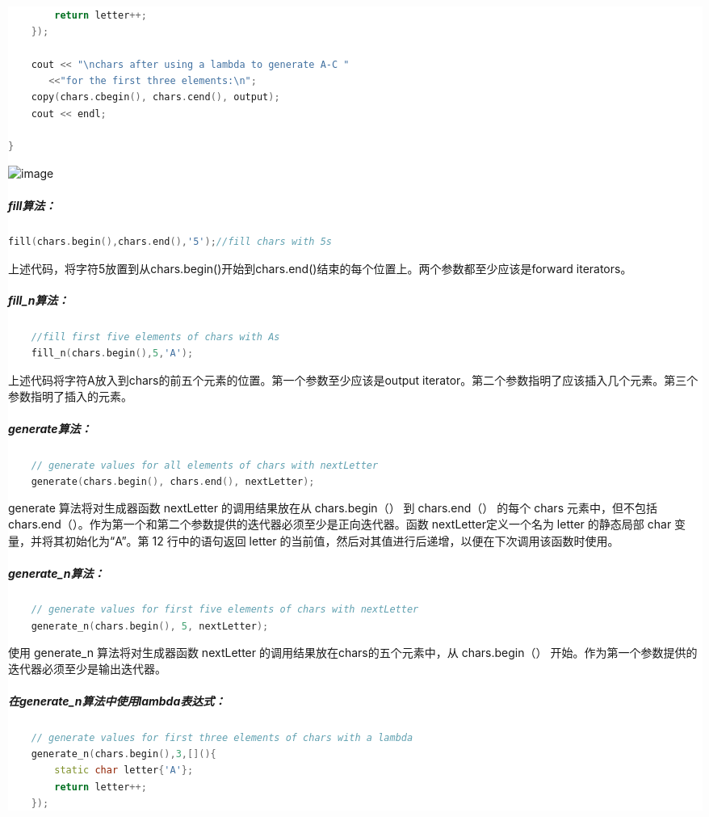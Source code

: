 ```cpp
        return letter++;
    });

    cout << "\nchars after using a lambda to generate A-C "
       <<"for the first three elements:\n";
    copy(chars.cbegin(), chars.cend(), output);
    cout << endl;

}
```

![image](D:/AAAYYYYLLLL/YL/C_CppMarkdown/1.C++基础/assets/image-20231118183428-6av80ez.png)​

##### **fill算法：**

```cpp
fill(chars.begin(),chars.end(),'5');//fill chars with 5s
```

上述代码，将字符5放置到从chars.begin()开始到chars.end()结束的每个位置上。两个参数都至少应该是forward iterators。

##### fill_n算法：

```cpp
    //fill first five elements of chars with As
    fill_n(chars.begin(),5,'A');
```

上述代码将字符A放入到chars的前五个元素的位置。第一个参数至少应该是output iterator。第二个参数指明了应该插入几个元素。第三个参数指明了插入的元素。

##### generate算法：

```cpp
    // generate values for all elements of chars with nextLetter
    generate(chars.begin(), chars.end(), nextLetter);
```

generate 算法将对生成器函数 nextLetter 的调用结果放在从 chars.begin（） 到 chars.end（） 的每个 chars 元素中，但不包括 chars.end（）。作为第一个和第二个参数提供的迭代器必须至少是正向迭代器。函数 nextLetter定义一个名为 letter 的静态局部 char 变量，并将其初始化为“A”。第 12 行中的语句返回 letter 的当前值，然后对其值进行后递增，以便在下次调用该函数时使用。

##### **generate_n算法：**

```cpp
    // generate values for first five elements of chars with nextLetter
    generate_n(chars.begin(), 5, nextLetter);
```

使用 generate_n 算法将对生成器函数 nextLetter 的调用结果放在chars的五个元素中，从 chars.begin（） 开始。作为第一个参数提供的迭代器必须至少是输出迭代器。

##### 在generate_n算法中使用lambda表达式：

```cpp
    // generate values for first three elements of chars with a lambda
    generate_n(chars.begin(),3,[](){
        static char letter{'A'};
        return letter++;
    });
```
